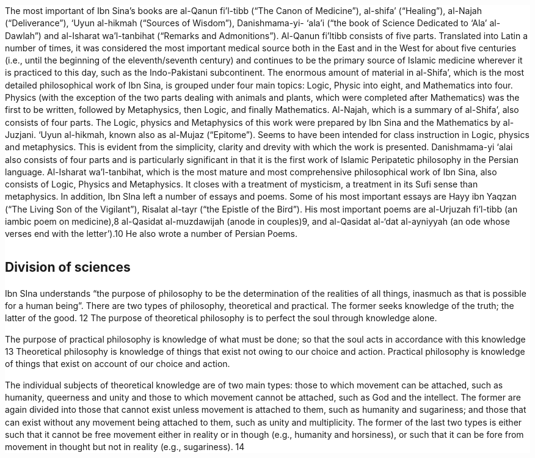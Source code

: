 The most important of Ibn Sina’s books are al-Qanun fi’l-tibb (“The
Canon of Medicine”), al-shifa’ (“Healing”), al-Najah (“Deliverance”),
‘Uyun al-hikmah (“Sources of Wisdom”), Danishmama-yi- ‘ala’i (“the book
of Science Dedicated to ‘Ala’ al-Dawlah”) and al-Isharat wa’l-tanbihat
(“Remarks and Admonitions”). Al-Qanun fi’ltibb consists of five parts.
Translated into Latin a number of times, it was considered the most
important medical source both in the East and in the West for about five
centuries (i.e., until the beginning of the eleventh/seventh century)
and continues to be the primary source of Islamic medicine wherever it
is practiced to this day, such as the Indo-Pakistani subcontinent. The
enormous amount of material in al-Shifa’, which is the most detailed
philosophical work of Ibn Sina, is grouped under four main topics:
Logic, Physic into eight, and Mathematics into four. Physics (with the
exception of the two parts dealing with animals and plants, which were
completed after Mathematics) was the first to be written, followed by
Metaphysics, then Logic, and finally Mathematics. Al-Najah, which is a
summary of al-Shifa’, also consists of four parts. The Logic, physics
and Metaphysics of this work were prepared by Ibn Sina and the
Mathematics by al-Juzjani. ‘Uyun al-hikmah, known also as al-Mujaz
(“Epitome”). Seems to have been intended for class instruction in Logic,
physics and metaphysics. This is evident from the simplicity, clarity
and drevity with which the work is presented. Danishmama-yi ‘alai also
consists of four parts and is particularly significant in that it is the
first work of Islamic Peripatetic philosophy in the Persian language.
Al-Isharat wa’l-tanbihat, which is the most mature and most
comprehensive philosophical work of Ibn Sina, also consists of Logic,
Physics and Metaphysics. It closes with a treatment of mysticism, a
treatment in its Sufi sense than metaphysics. In addition, Ibn SIna left
a number of essays and poems. Some of his most important essays are Hayy
ibn Yaqzan (“The Living Son of the Vigilant”), Risalat al-tayr (“the
Epistle of the Bird”). His most important poems are al-Urjuzah fi’l-tibb
(an iambic poem on medicine),8 al-Qasidat al-muzdawijah (anode in
couples)9, and al-Qasidat al-‘dat al-ayniyyah (an ode whose verses end
with the letter’).10 He also wrote a number of Persian Poems.

Division of sciences
--------------------

Ibn SIna understands “the purpose of philosophy to be the determination
of the realities of all things, inasmuch as that is possible for a human
being”. There are two types of philosophy, theoretical and practical.
The former seeks knowledge of the truth; the latter of the good. 12 The
purpose of theoretical philosophy is to perfect the soul through
knowledge alone.

The purpose of practical philosophy is knowledge of what must be done;
so that the soul acts in accordance with this knowledge 13 Theoretical
philosophy is knowledge of things that exist not owing to our choice and
action. Practical philosophy is knowledge of things that exist on
account of our choice and action.

The individual subjects of theoretical knowledge are of two main types:
those to which movement can be attached, such as humanity, queerness and
unity and those to which movement cannot be attached, such as God and
the intellect. The former are again divided into those that cannot exist
unless movement is attached to them, such as humanity and sugariness;
and those that can exist without any movement being attached to them,
such as unity and multiplicity. The former of the last two types is
either such that it cannot be free movement either in reality or in
though (e.g., humanity and horsiness), or such that it can be fore from
movement in thought but not in reality (e.g., sugariness). 14
